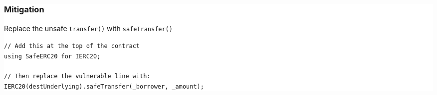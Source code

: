 ### Mitigation

Replace the unsafe `transfer()` with `safeTransfer()`

```solidity
// Add this at the top of the contract
using SafeERC20 for IERC20;

// Then replace the vulnerable line with:
IERC20(destUnderlying).safeTransfer(_borrower, _amount);
```